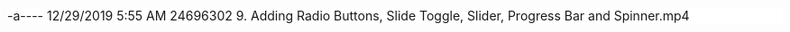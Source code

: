 -a----       12/29/2019   5:55 AM       24696302 9. Adding Radio Buttons, Slide Toggle, Slider, Progress Bar and Spinner.mp4     
